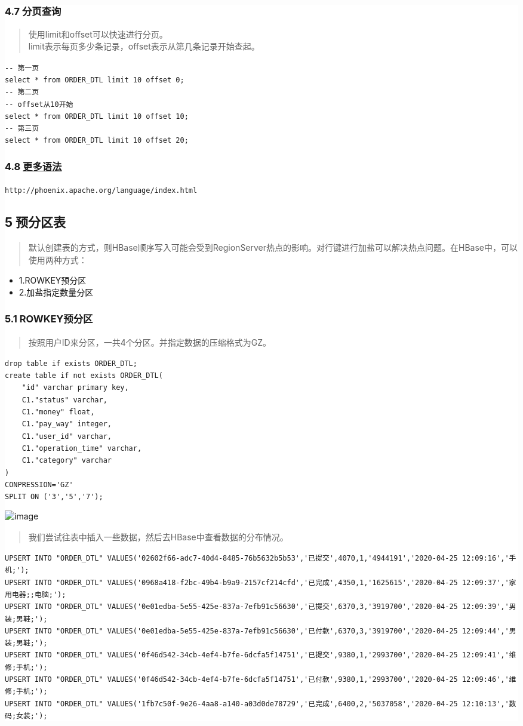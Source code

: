 ### 4.7 分页查询

> 使用limit和offset可以快速进行分页。<br/>
limit表示每页多少条记录，offset表示从第几条记录开始查起。

```
-- 第一页
select * from ORDER_DTL limit 10 offset 0;
-- 第二页
-- offset从10开始
select * from ORDER_DTL limit 10 offset 10;
-- 第三页
select * from ORDER_DTL limit 10 offset 20;
```

### 4.8 [更多语法](http://phoenix.apache.org/language/index.html)

```
http://phoenix.apache.org/language/index.html
```

## 5 预分区表

> 默认创建表的方式，则HBase顺序写入可能会受到RegionServer热点的影响。对行键进行加盐可以解决热点问题。在HBase中，可以使用两种方式：

- 1.ROWKEY预分区
- 2.加盐指定数量分区

### 5.1 ROWKEY预分区

> 按照用户ID来分区，一共4个分区。并指定数据的压缩格式为GZ。

```
drop table if exists ORDER_DTL;
create table if not exists ORDER_DTL(
    "id" varchar primary key,
    C1."status" varchar,
    C1."money" float,
    C1."pay_way" integer,
    C1."user_id" varchar,
    C1."operation_time" varchar,
    C1."category" varchar
) 
CONPRESSION='GZ'
SPLIT ON ('3','5','7');
```

![image](/img/articleContent/大数据_Phoenix/12.png)

> 我们尝试往表中插入一些数据，然后去HBase中查看数据的分布情况。

```
UPSERT INTO "ORDER_DTL" VALUES('02602f66-adc7-40d4-8485-76b5632b5b53','已提交',4070,1,'4944191','2020-04-25 12:09:16','手机;');
UPSERT INTO "ORDER_DTL" VALUES('0968a418-f2bc-49b4-b9a9-2157cf214cfd','已完成',4350,1,'1625615','2020-04-25 12:09:37','家用电器;;电脑;');
UPSERT INTO "ORDER_DTL" VALUES('0e01edba-5e55-425e-837a-7efb91c56630','已提交',6370,3,'3919700','2020-04-25 12:09:39','男装;男鞋;');
UPSERT INTO "ORDER_DTL" VALUES('0e01edba-5e55-425e-837a-7efb91c56630','已付款',6370,3,'3919700','2020-04-25 12:09:44','男装;男鞋;');
UPSERT INTO "ORDER_DTL" VALUES('0f46d542-34cb-4ef4-b7fe-6dcfa5f14751','已提交',9380,1,'2993700','2020-04-25 12:09:41','维修;手机;');
UPSERT INTO "ORDER_DTL" VALUES('0f46d542-34cb-4ef4-b7fe-6dcfa5f14751','已付款',9380,1,'2993700','2020-04-25 12:09:46','维修;手机;');
UPSERT INTO "ORDER_DTL" VALUES('1fb7c50f-9e26-4aa8-a140-a03d0de78729','已完成',6400,2,'5037058','2020-04-25 12:10:13','数码;女装;');
```